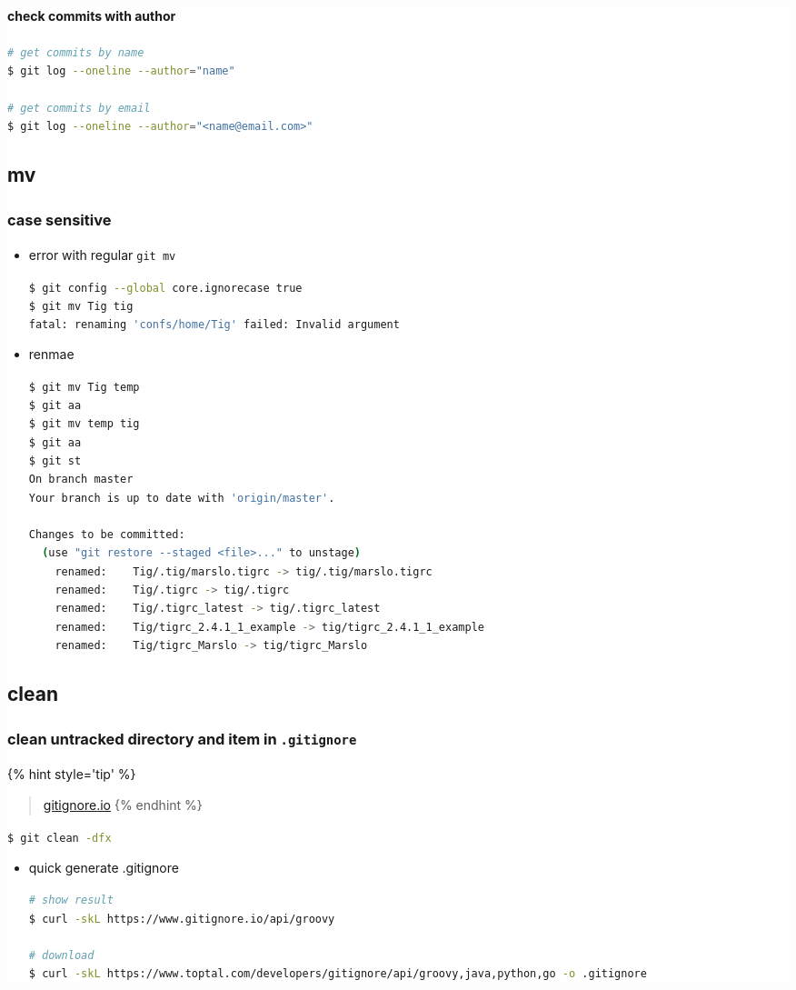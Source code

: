 #### check commits with author
```bash
# get commits by name
$ git log --oneline --author="name"

# get commits by email
$ git log --oneline --author="<name@email.com>"
```

## mv
### case sensitive
- error with regular `git mv`
  ```bash
  $ git config --global core.ignorecase true
  $ git mv Tig tig
  fatal: renaming 'confs/home/Tig' failed: Invalid argument
  ```

- renmae
  ```bash
  $ git mv Tig temp
  $ git aa
  $ git mv temp tig
  $ git aa
  $ git st
  On branch master
  Your branch is up to date with 'origin/master'.

  Changes to be committed:
    (use "git restore --staged <file>..." to unstage)
      renamed:    Tig/.tig/marslo.tigrc -> tig/.tig/marslo.tigrc
      renamed:    Tig/.tigrc -> tig/.tigrc
      renamed:    Tig/.tigrc_latest -> tig/.tigrc_latest
      renamed:    Tig/tigrc_2.4.1_1_example -> tig/tigrc_2.4.1_1_example
      renamed:    Tig/tigrc_Marslo -> tig/tigrc_Marslo
  ```

## clean
### clean untracked directory and item in `.gitignore`

{% hint style='tip' %}
> [gitignore.io](https://gitignore.io)
{% endhint %}

```bash
$ git clean -dfx
```

- quick generate .gitignore
  ```bash
  # show result
  $ curl -skL https://www.gitignore.io/api/groovy

  # download
  $ curl -skL https://www.toptal.com/developers/gitignore/api/groovy,java,python,go -o .gitignore
  ```
